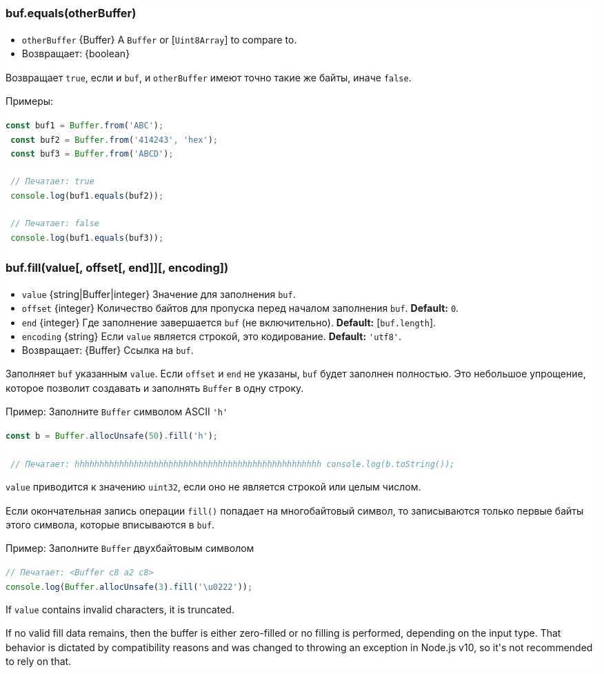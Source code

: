 ### buf.equals(otherBuffer)


* `otherBuffer` {Buffer} A `Buffer` or [`Uint8Array`] to compare to.
* Возвращает: {boolean}

Возвращает `true`, если и `buf`, и `otherBuffer` имеют точно такие же байты, иначе `false`.

Примеры:

```js
const buf1 = Buffer.from('ABC');
 const buf2 = Buffer.from('414243', 'hex');
 const buf3 = Buffer.from('ABCD');

 // Печатает: true
 console.log(buf1.equals(buf2));

 // Печатает: false
 console.log(buf1.equals(buf3));
```

### buf.fill(value\[, offset[, end]\]\[, encoding\])


* `value` {string|Buffer|integer} Значение для заполнения `buf`.
* `offset` {integer} Количество байтов для пропуска перед началом заполнения `buf`. **Default:** `0`.
* `end` {integer} Где заполнение завершается `buf` (не включительно). **Default:** [`buf.length`].
* `encoding` {string} Если `value` является строкой, это кодирование. **Default:** `'utf8'`.
* Возвращает: {Buffer} Ссылка на `buf`.

Заполняет `buf` указанным `value`. Если `offset` и `end` не указаны, `buf` будет заполнен полностью. Это небольшое упрощение, которое позволит создавать и заполнять `Buffer` в одну строку.

Пример: Заполните `Buffer` символом ASCII `'h'`

```js
const b = Buffer.allocUnsafe(50).fill('h');

 // Печатает: hhhhhhhhhhhhhhhhhhhhhhhhhhhhhhhhhhhhhhhhhhhhhhhhhh console.log(b.toString());
```

`value` приводится к значению `uint32`, если оно не является строкой или целым числом.

Если окончательная запись операции `fill()` попадает на многобайтовый символ, то записываются только первые байты этого символа, которые вписываются в `buf`.

Пример: Заполните `Buffer` двухбайтовым символом

```js
// Печатает: <Buffer c8 a2 c8>
console.log(Buffer.allocUnsafe(3).fill('\u0222'));
```

If `value` contains invalid characters, it is truncated.

If no valid fill data remains, then the buffer is either zero-filled or no filling is performed, depending on the input type. That behavior is dictated by compatibility reasons and was changed to throwing an exception in Node.js v10, so it's not recommended to rely on that.
